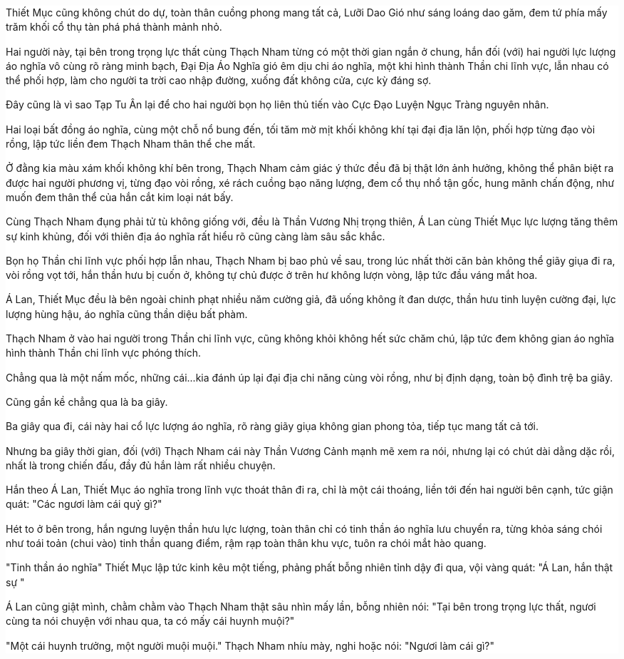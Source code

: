 Thiết Mục cũng không chút do dự, toàn thân cuồng phong mang tất cả, Lưỡi Dao Gió như sáng loáng dao găm, đem tứ phía mấy trăm khối cổ thụ tàn phá phá thành mảnh nhỏ.

Hai người này, tại bên trong trọng lực thất cùng Thạch Nham từng có một thời gian ngắn ở chung, hắn đối (với) hai người lực lượng áo nghĩa vô cùng rõ ràng minh bạch, Đại Địa Áo Nghĩa gió êm dịu chi áo nghĩa, một khi hình thành Thần chi lĩnh vực, lẫn nhau có thể phối hợp, làm cho người ta trời cao nhập đường, xuống đất không cửa, cực kỳ đáng sợ.

Đây cũng là vì sao Tạp Tu Ân lại để cho hai người bọn họ liên thủ tiến vào Cực Đạo Luyện Ngục Tràng nguyên nhân.

Hai loại bất đồng áo nghĩa, cùng một chỗ nổ bung đến, tối tăm mờ mịt khối không khí tại đại địa lăn lộn, phối hợp từng đạo vòi rồng, lập tức liền đem Thạch Nham thân thể che mất.

Ở đằng kia màu xám khối không khí bên trong, Thạch Nham cảm giác ý thức đều đã bị thật lớn ảnh hưởng, không thể phân biệt ra được hai người phương vị, từng đạo vòi rồng, xé rách cuồng bạo năng lượng, đem cổ thụ nhổ tận gốc, hung mãnh chấn động, như muốn đem thân thể của hắn cắt kim loại nát bấy.

Cùng Thạch Nham đụng phải tử tù không giống với, đều là Thần Vương Nhị trọng thiên, Á Lan cùng Thiết Mục lực lượng tăng thêm sự kinh khủng, đối với thiên địa áo nghĩa rất hiểu rõ cũng càng làm sâu sắc khắc.

Bọn họ Thần chi lĩnh vực phối hợp lẫn nhau, Thạch Nham bị bao phủ về sau, trong lúc nhất thời căn bản không thể giãy giụa đi ra, vòi rồng vọt tới, hắn thần hưu bị cuốn ở, không tự chủ được ở trên hư không lượn vòng, lập tức đầu váng mắt hoa.

Á Lan, Thiết Mục đều là bên ngoài chinh phạt nhiều năm cường giả, đã uống không ít đan dược, thần hưu tinh luyện cường đại, lực lượng hùng hậu, áo nghĩa cũng thần diệu bất phàm.

Thạch Nham ở vào hai người trong Thần chi lĩnh vực, cũng không khỏi không hết sức chăm chú, lập tức đem không gian áo nghĩa hình thành Thần chi lĩnh vực phóng thích.

Chẳng qua là một nấm mốc, những cái...kia đánh úp lại đại địa chi năng cùng vòi rồng, như bị định dạng, toàn bộ đình trệ ba giây.

Cũng gần kề chẳng qua là ba giây.

Ba giây qua đi, cái này hai cổ lực lượng áo nghĩa, rõ ràng giãy giụa không gian phong tỏa, tiếp tục mang tất cả tới.

Nhưng ba giây thời gian, đối (với) Thạch Nham cái này Thần Vương Cảnh mạnh mẽ xem ra nói, nhưng lại có chút dài dằng dặc rồi, nhất là trong chiến đấu, đầy đủ hắn làm rất nhiều chuyện.

Hắn theo Á Lan, Thiết Mục áo nghĩa trong lĩnh vực thoát thân đi ra, chỉ là một cái thoáng, liền tới đến hai người bên cạnh, tức giận quát: "Các ngươi làm cái quỷ gì?"

Hét to ở bên trong, hắn ngưng luyện thần hưu lực lượng, toàn thân chỉ có tinh thần áo nghĩa lưu chuyển ra, từng khỏa sáng chói như toái toản (chui vào) tinh thần quang điểm, rậm rạp toàn thân khu vực, tuôn ra chói mắt hào quang.

"Tinh thần áo nghĩa" Thiết Mục lập tức kinh kêu một tiếng, phảng phất bỗng nhiên tỉnh dậy đi qua, vội vàng quát: "Á Lan, hắn thật sự "

Á Lan cũng giật mình, chằm chằm vào Thạch Nham thật sâu nhìn mấy lần, bỗng nhiên nói: "Tại bên trong trọng lực thất, ngươi cùng ta nói chuyện với nhau qua, ta có mấy cái huynh muội?"

"Một cái huynh trưởng, một người muội muội." Thạch Nham nhíu mày, nghi hoặc nói: "Ngươi làm cái gì?"
